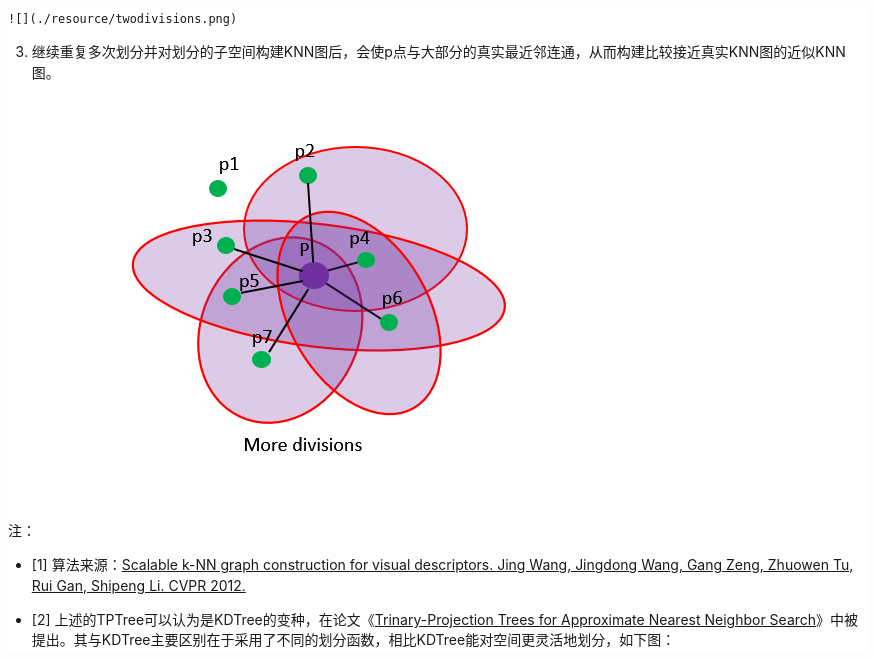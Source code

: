     ![](./resource/twodivisions.png)

3. 继续重复多次划分并对划分的子空间构建KNN图后，会使p点与大部分的真实最近邻连通，从而构建比较接近真实KNN图的近似KNN图。

    ![](./resource/moredivisions.png)

注：
* <span id='annotation1'>[1]</span> 算法来源：[Scalable k-NN graph construction for visual descriptors. Jing Wang, Jingdong Wang, Gang Zeng, Zhuowen Tu, Rui Gan, Shipeng Li. CVPR 2012.
](http://pages.ucsd.edu/~ztu/publication/cvpr12_knnG.pdf)

* <span id='annotation2'>[2]</span> 上述的TPTree可以认为是KDTree的变种，在论文《[Trinary-Projection Trees for Approximate Nearest Neighbor Search](https://jingdongwang2017.github.io/Pubs/TPAMI-TPTree.pdf)》中被提出。其与KDTree主要区别在于采用了不同的划分函数，相比KDTree能对空间更灵活地划分，如下图：
